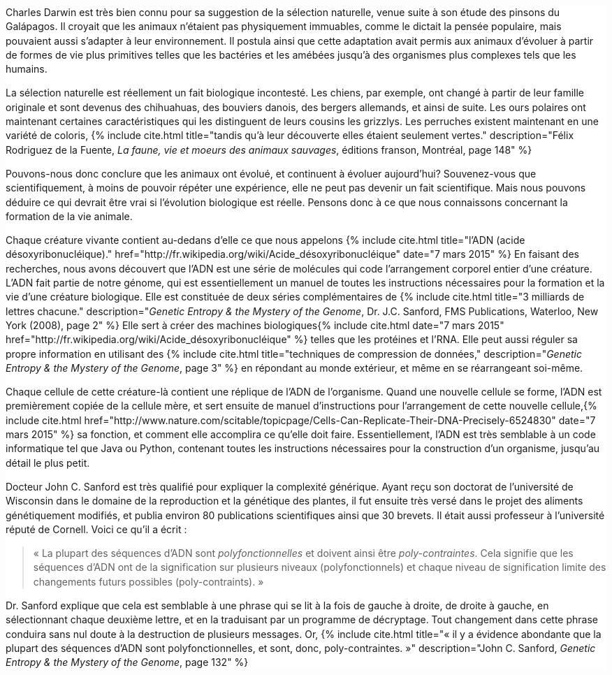 Charles Darwin est très bien connu pour sa suggestion de la sélection naturelle, venue suite à son étude des pinsons du Galápagos. Il croyait que les animaux n’étaient pas physiquement immuables, comme le dictait la pensée populaire, mais pouvaient aussi s’adapter à leur environnement. Il postula ainsi que cette adaptation avait permis aux animaux d’évoluer à partir de formes de vie plus primitives telles que les bactéries et les amébées jusqu’à des organismes plus complexes tels que les humains.

<p>La sélection naturelle est réellement un fait biologique incontesté. Les chiens, par exemple, ont changé à partir de leur famille originale et sont devenus des chihuahuas, des bouviers danois, des bergers allemands, et ainsi de suite. Les ours polaires ont maintenant certaines caractéristiques qui les distinguent de leurs cousins les grizzlys. Les perruches existent maintenant en une variété de coloris, {% include cite.html title="tandis qu’à leur découverte elles étaient seulement vertes." description="Félix Rodriguez de la Fuente, <em>La faune, vie et moeurs des animaux sauvages</em>, éditions franson, Montréal, page 148" %}</p>

Pouvons-nous donc conclure que les animaux ont évolué, et continuent à évoluer aujourd’hui? Souvenez-vous que scientifiquement, à moins de pouvoir répéter une expérience, elle ne peut pas devenir un fait scientifique. Mais nous pouvons déduire ce qui devrait être vrai si l’évolution biologique est réelle. Pensons donc à ce que nous connaissons concernant la formation de la vie animale.

<p>Chaque créature vivante contient au-dedans d’elle ce que nous appelons {% include cite.html title="l’ADN (acide désoxyribonucléique)." href="http://fr.wikipedia.org/wiki/Acide_désoxyribonucléique" date="7 mars 2015" %} En faisant des recherches, nous avons découvert que l’ADN est une série de molécules qui code l’arrangement corporel entier d’une créature. L’ADN fait partie de notre génome, qui est essentiellement un manuel de toutes les instructions nécessaires pour la formation et la vie d’une créature biologique. Elle est constituée de deux séries complémentaires de {% include cite.html title="3 milliards de lettres chacune." description="<em>Genetic Entropy &amp; the Mystery of the Genome</em>, Dr. J.C. Sanford, FMS Publications, Waterloo, New York (2008), page 2" %} Elle sert à créer des machines biologiques{% include cite.html date="7 mars 2015" href="http://fr.wikipedia.org/wiki/Acide_désoxyribonucléique" %} telles que les protéines et l’RNA. Elle peut aussi réguler sa propre information en utilisant des {% include cite.html title="techniques de compression de données," description="<em>Genetic Entropy &amp; the Mystery of the Genome</em>, page 3" %} en répondant au monde extérieur, et même en se réarrangeant soi-même.</p>

<p>Chaque cellule de cette créature-là contient une réplique de l’ADN de l’organisme. Quand une nouvelle cellule se forme, l’ADN est premièrement copiée de la cellule mère, et sert ensuite de manuel d’instructions pour l’arrangement de cette nouvelle cellule,{% include cite.html href="http://www.nature.com/scitable/topicpage/Cells-Can-Replicate-Their-DNA-Precisely-6524830" date="7 mars 2015" %} sa fonction, et comment elle accomplira ce qu’elle doit faire. Essentiellement, l’ADN est très semblable à un code informatique tel que Java ou Python, contenant toutes les instructions nécessaires pour la construction d’un organisme, jusqu’au détail le plus petit.</p>

Docteur John C. Sanford est très qualifié pour expliquer la complexité générique. Ayant reçu son doctorat de l’université de Wisconsin dans le domaine de la reproduction et la génétique des plantes, il fut ensuite très versé dans le projet des aliments génétiquement modifiés, et publia environ 80 publications scientifiques ainsi que 30 brevets. Il était aussi professeur à l’université réputé de Cornell. Voici ce qu’il a écrit :
<blockquote>« La plupart des séquences d’ADN sont <em>polyfonctionnelles</em> et doivent ainsi être <em>poly-contraintes</em>. Cela signifie que les séquences d’ADN ont de la signification sur plusieurs niveaux (polyfonctionnels) et chaque niveau de signification limite des changements futurs possibles (poly-contraints). »</blockquote>

<p>Dr. Sanford explique que cela est semblable à une phrase qui se lit à la fois de gauche à droite, de droite à gauche, en sélectionnant chaque deuxième lettre, et en la traduisant par un programme de décryptage. Tout changement dans cette phrase conduira sans nul doute à la destruction de plusieurs messages. Or, {% include cite.html title="« il y a évidence abondante que la plupart des séquences d’ADN sont polyfonctionnelles, et sont, donc, poly-contraintes. »" description="John C. Sanford, <em>Genetic Entropy &amp; the Mystery of the Genome</em>, page 132" %}</p>
